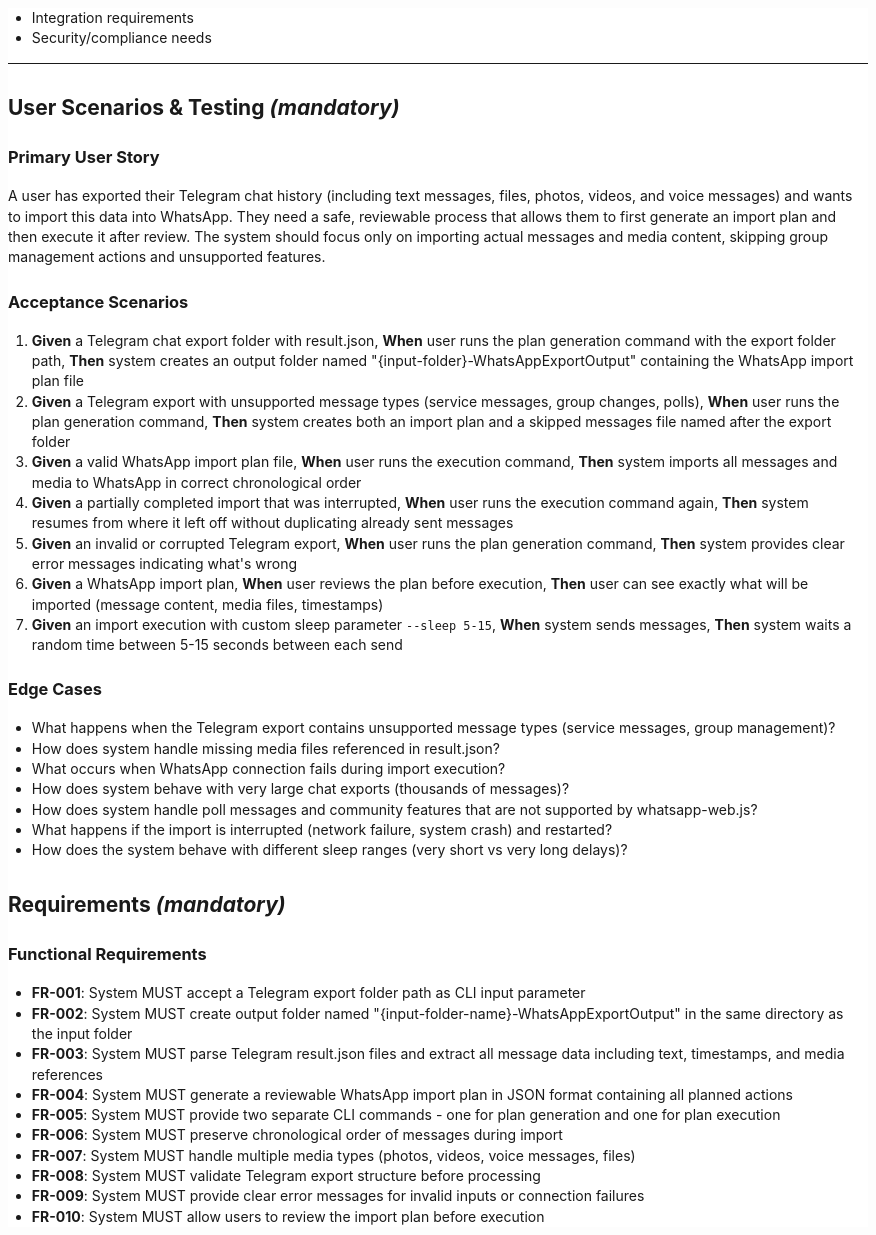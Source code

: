    - Integration requirements
   - Security/compliance needs

---

## User Scenarios & Testing *(mandatory)*

### Primary User Story
A user has exported their Telegram chat history (including text messages, files, photos, videos, and voice messages) and wants to import this data into WhatsApp. They need a safe, reviewable process that allows them to first generate an import plan and then execute it after review. The system should focus only on importing actual messages and media content, skipping group management actions and unsupported features.

### Acceptance Scenarios
1. **Given** a Telegram chat export folder with result.json, **When** user runs the plan generation command with the export folder path, **Then** system creates an output folder named "{input-folder}-WhatsAppExportOutput" containing the WhatsApp import plan file
2. **Given** a Telegram export with unsupported message types (service messages, group changes, polls), **When** user runs the plan generation command, **Then** system creates both an import plan and a skipped messages file named after the export folder
3. **Given** a valid WhatsApp import plan file, **When** user runs the execution command, **Then** system imports all messages and media to WhatsApp in correct chronological order
4. **Given** a partially completed import that was interrupted, **When** user runs the execution command again, **Then** system resumes from where it left off without duplicating already sent messages
5. **Given** an invalid or corrupted Telegram export, **When** user runs the plan generation command, **Then** system provides clear error messages indicating what's wrong
6. **Given** a WhatsApp import plan, **When** user reviews the plan before execution, **Then** user can see exactly what will be imported (message content, media files, timestamps)
7. **Given** an import execution with custom sleep parameter `--sleep 5-15`, **When** system sends messages, **Then** system waits a random time between 5-15 seconds between each send

### Edge Cases
- What happens when the Telegram export contains unsupported message types (service messages, group management)?
- How does system handle missing media files referenced in result.json?
- What occurs when WhatsApp connection fails during import execution?
- How does system behave with very large chat exports (thousands of messages)?
- How does system handle poll messages and community features that are not supported by whatsapp-web.js?
- What happens if the import is interrupted (network failure, system crash) and restarted?
- How does the system behave with different sleep ranges (very short vs very long delays)?

## Requirements *(mandatory)*

### Functional Requirements
- **FR-001**: System MUST accept a Telegram export folder path as CLI input parameter
- **FR-002**: System MUST create output folder named "{input-folder-name}-WhatsAppExportOutput" in the same directory as the input folder
- **FR-003**: System MUST parse Telegram result.json files and extract all message data including text, timestamps, and media references
- **FR-004**: System MUST generate a reviewable WhatsApp import plan in JSON format containing all planned actions
- **FR-005**: System MUST provide two separate CLI commands - one for plan generation and one for plan execution
- **FR-006**: System MUST preserve chronological order of messages during import
- **FR-007**: System MUST handle multiple media types (photos, videos, voice messages, files)
- **FR-008**: System MUST validate Telegram export structure before processing
- **FR-009**: System MUST provide clear error messages for invalid inputs or connection failures
- **FR-010**: System MUST allow users to review the import plan before execution